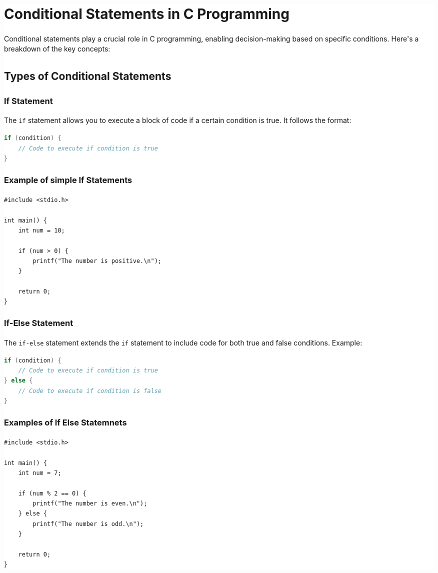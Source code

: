 # Conditional Statements in C Programming

Conditional statements play a crucial role in C programming, enabling decision-making based on specific conditions. Here's a breakdown of the key concepts:

## Types of Conditional Statements

### If Statement
The `if` statement allows you to execute a block of code if a certain condition is true. It follows the format:
```c
if (condition) {
    // Code to execute if condition is true
}
```

### Example of simple If Statements 
```
#include <stdio.h>

int main() {
    int num = 10;
    
    if (num > 0) {
        printf("The number is positive.\n");
    }
    
    return 0;
}

```

### If-Else Statement
The `if-else` statement extends the `if` statement to include code for both true and false conditions. Example:
```c
if (condition) {
    // Code to execute if condition is true
} else {
    // Code to execute if condition is false
}
```

### Examples of If Else Statemnets 
```
#include <stdio.h>

int main() {
    int num = 7;
    
    if (num % 2 == 0) {
        printf("The number is even.\n");
    } else {
        printf("The number is odd.\n");
    }
    
    return 0;
}

```
